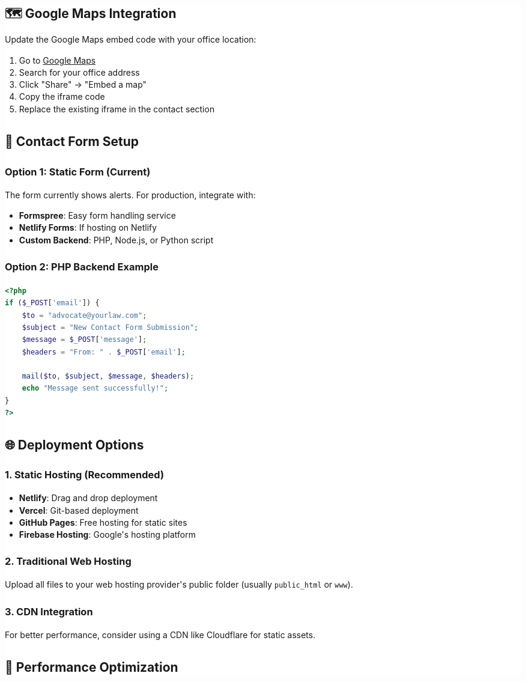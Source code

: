 ## 🗺️ Google Maps Integration

Update the Google Maps embed code with your office location:

1. Go to [Google Maps](https://maps.google.com)
2. Search for your office address
3. Click "Share" → "Embed a map"
4. Copy the iframe code
5. Replace the existing iframe in the contact section

## 📧 Contact Form Setup

### Option 1: Static Form (Current)
The form currently shows alerts. For production, integrate with:
- **Formspree**: Easy form handling service
- **Netlify Forms**: If hosting on Netlify
- **Custom Backend**: PHP, Node.js, or Python script

### Option 2: PHP Backend Example
```php
<?php
if ($_POST['email']) {
    $to = "advocate@yourlaw.com";
    $subject = "New Contact Form Submission";
    $message = $_POST['message'];
    $headers = "From: " . $_POST['email'];
    
    mail($to, $subject, $message, $headers);
    echo "Message sent successfully!";
}
?>
```

## 🌐 Deployment Options

### 1. Static Hosting (Recommended)
- **Netlify**: Drag and drop deployment
- **Vercel**: Git-based deployment
- **GitHub Pages**: Free hosting for static sites
- **Firebase Hosting**: Google's hosting platform

### 2. Traditional Web Hosting
Upload all files to your web hosting provider's public folder (usually `public_html` or `www`).

### 3. CDN Integration
For better performance, consider using a CDN like Cloudflare for static assets.

## 🔧 Performance Optimization
